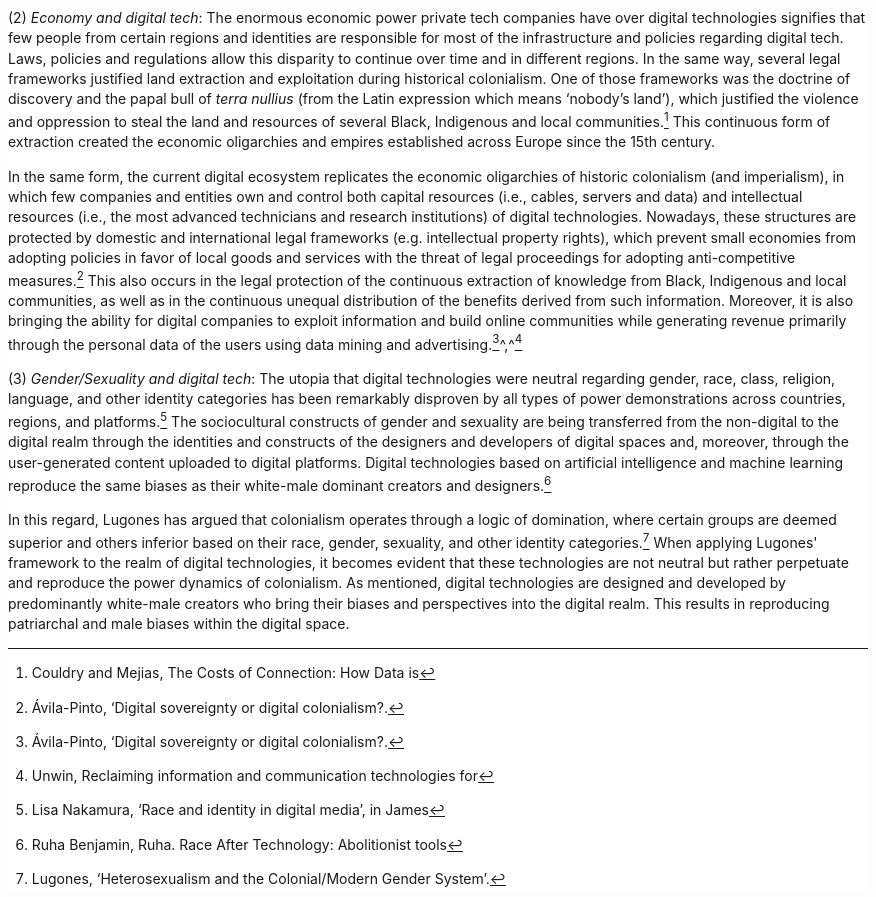 
\(2) *Economy and digital tech*: The enormous economic power private tech
companies have over digital technologies signifies that few people from
certain regions and identities are responsible for most of the
infrastructure and policies regarding digital tech. Laws, policies and
regulations allow this disparity to continue over time and in different
regions. In the same way, several legal frameworks justified land
extraction and exploitation during historical colonialism. One of those
frameworks was the doctrine of discovery and the papal bull of *terra
nullius* (from the Latin expression which means ‘nobody’s land’), which
justified the violence and oppression to steal the land and resources of
several Black, Indigenous and local communities.[^05CHAPTER1_34] This continuous
form of extraction created the economic oligarchies and empires
established across Europe since the 15th century.

In the same form, the current digital ecosystem replicates the economic
oligarchies of historic colonialism (and imperialism), in which few
companies and entities own and control both capital resources (i.e.,
cables, servers and data) and intellectual resources (i.e., the most
advanced technicians and research institutions) of digital technologies.
Nowadays, these structures are protected by domestic and international
legal frameworks (e.g. intellectual property rights), which prevent
small economies from adopting policies in favor of local goods and
services with the threat of legal proceedings for adopting
anti-competitive measures.[^05CHAPTER1_35] This also occurs in the legal protection
of the continuous extraction of knowledge from Black, Indigenous and
local communities, as well as in the continuous unequal distribution of
the benefits derived from such information. Moreover, it is also
bringing the ability for digital companies to exploit information and
build online communities while generating revenue primarily through the
personal data of the users using data mining and
advertising.[^05CHAPTER1_36]^,^[^05CHAPTER1_37]

\(3) *Gender/Sexuality and digital tech*: The utopia that digital
technologies were neutral regarding gender, race, class, religion,
language, and other identity categories has been remarkably disproven by
all types of power demonstrations across countries, regions, and
platforms.[^05CHAPTER1_38] The sociocultural constructs of gender and sexuality are
being transferred from the non-digital to the digital realm through the
identities and constructs of the designers and developers of digital
spaces and, moreover, through the user-generated content uploaded to
digital platforms. Digital technologies based on artificial intelligence
and machine learning reproduce the same biases as their white-male
dominant creators and designers.[^05CHAPTER1_39]

In this regard, Lugones has argued that colonialism operates through a
logic of domination, where certain groups are deemed superior and others
inferior based on their race, gender, sexuality, and other identity
categories.[^05CHAPTER1_40] When applying Lugones' framework to the realm of
digital technologies, it becomes evident that these technologies are not
neutral but rather perpetuate and reproduce the power dynamics of
colonialism. As mentioned, digital technologies are designed and
developed by predominantly white-male creators who bring their biases
and perspectives into the digital realm. This results in reproducing
patriarchal and male biases within the digital space.


[^05CHAPTER1_1]: ^Ramón\ Grosfoguel,\ ‘Transmodernity,\ border\ thinking,\ and\ global\ coloniality.\ Decolonizing\ political\ economy\ and\ postcolonial\ studies’,\ Revista\ Crítica\ de\ Ciências\ Sociais\ 80.4\ (2008).^
[^05CHAPTER1_2]: Couldry and Mejias, The Costs of Connection: How Data is
[^05CHAPTER1_3]: Grosfoguel, ‘Transmodernity, border thinking, and global
[^05CHAPTER1_4]: Jathan Sadowski, ‘When data is capital: datafication, accumulation
[^05CHAPTER1_5]: María Lugones, ‘Heterosexualism and the Colonial/Modern Gender
[^05CHAPTER1_6]: Manuel Castells y Pekka Himanen (eds.), Reconceptualización del
[^05CHAPTER1_7]: Silvia Rivera Cusicanqui, ‘Ch'ixinakax utxiwa: A reflection on the
[^05CHAPTER1_8]: Densua Mumford, ‘Data colonialism: compelling and useful, but
[^05CHAPTER1_9]: Aníbal Quijano and Michael Ennis, ‘Coloniality of power,
[^05CHAPTER1_10]: Quijano and Ennis, ‘Coloniality of power, Eurocentrism, and Latin
[^05CHAPTER1_11]: Lisa Nakamura and Peter Chow-White (eds.), ‘Introduction—Race and
[^05CHAPTER1_12]: Cusicanqui, ‘Ch'ixinakax utxiwa: A reflection on the practices
[^05CHAPTER1_13]: Couldry and Mejias, The Costs of Connection: How Data is
[^05CHAPTER1_14]: Couldry and Mejias, The Costs of Connection: How Data is
[^05CHAPTER1_15]: Mumford, ‘Data colonialism: compelling and useful, but whither
[^05CHAPTER1_16]: Sadowski, ‘When data is capital: datafication, accumulation and
[^05CHAPTER1_17]: Alejandro Mayoral-Baños, Tech Anishinaabe Medicine Wheel:
[^05CHAPTER1_18]: Quijano and Ennis, ‘Coloniality of power, Eurocentrism, and Latin
[^05CHAPTER1_19]: Walter Mignolo, The darker side of Western modernity: Global
[^05CHAPTER1_20]: Vincent Mosco, Becoming digital: Toward a post-Internet society,
[^05CHAPTER1_21]: Laurent Elder, Rohan Samarajiva, Alison Gillwald and Hernán
[^05CHAPTER1_22]: Mosco, Becoming digital: Toward a post-Internet society.
[^05CHAPTER1_23]: Elder, Samarajiva, Gillwald and Galperin, Information lives of
[^05CHAPTER1_24]: Evgeny Morozov, The net delusion: The dark side of Internet
[^05CHAPTER1_25]: Morozov, The net delusion: The dark side of Internet freedom.
[^05CHAPTER1_26]: Mosco, Becoming digital: Toward a post-Internet society.
[^05CHAPTER1_27]: Morozov, The net delusion: The dark side of Internet freedom.
[^05CHAPTER1_28]: Tim Unwin, Reclaiming information and communication technologies
[^05CHAPTER1_29]: Mosco, Becoming digital: Toward a post-Internet society.
[^05CHAPTER1_30]: Renata Ávila-Pinto, ‘Digital sovereignty or digital
[^05CHAPTER1_31]: Couldry and Mejias, The Costs of Connection: How Data is
[^05CHAPTER1_32]: Shoshana Zuboff, ‘Big other: Surveillance Capitalism and the
[^05CHAPTER1_33]: Andrew Feenberg, ‘Toward a critical theory of the Internet’, in
[^05CHAPTER1_34]: Couldry and Mejias, The Costs of Connection: How Data is
[^05CHAPTER1_35]: Ávila-Pinto, ‘Digital sovereignty or digital colonialism?.
[^05CHAPTER1_36]: Ávila-Pinto, ‘Digital sovereignty or digital colonialism?.
[^05CHAPTER1_37]: Unwin, Reclaiming information and communication technologies for
[^05CHAPTER1_38]: Lisa Nakamura, ‘Race and identity in digital media’, in James
[^05CHAPTER1_39]: Ruha Benjamin, Ruha. Race After Technology: Abolitionist tools
[^05CHAPTER1_40]: Lugones, ‘Heterosexualism and the Colonial/Modern Gender System’.
[^05CHAPTER1_41]: Tom Miles, ‘U.N. investigators cite Facebook role in Myanmar
[^05CHAPTER1_42]: Juan Francisco Salazar, ‘Activismo indígena en América Latina:
[^05CHAPTER1_43]: Nakamura, ‘Race and identity in digital media’.
[^05CHAPTER1_44]: T.V. Reed, Digitized lives: Culture, power, and social change in
[^05CHAPTER1_45]: Mark Bauerlein, The digital divide: Arguments for and against
[^05CHAPTER1_46]: Bauerlein, The digital divide: Arguments for and against
[^05CHAPTER1_47]: Morozov, The net delusion: The dark side of Internet freedom.